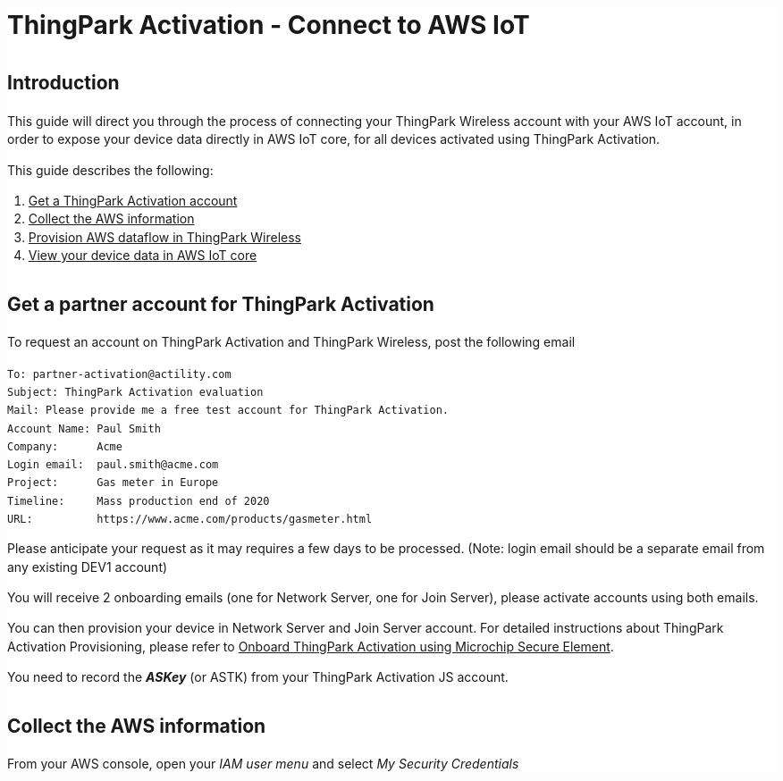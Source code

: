 
# ThingPark Activation - Connect to AWS IoT

## Introduction

This guide will direct you through the process of connecting your ThingPark Wireless account with your AWS IoT account, in order to expose your device data directly in AWS IoT core, for all devices activated using ThingPark Activation.

This guide describes the following:

  1.  [Get a ThingPark Activation account](#get-a-partner-account-for-thingPark-activation)
  1.  [Collect the AWS information](#collect-the-aws-information)
  1.  [Provision AWS dataflow in ThingPark Wireless](#provision-aws-dataflow-in-thingpark-wireless)
  1.  [View your device data in AWS IoT core](#view-your-device-data-in-aws-iot-core)


## Get a partner account for ThingPark Activation
To request an account on ThingPark Activation and ThingPark Wireless, post the following email
```
To: partner-activation@actility.com
Subject: ThingPark Activation evaluation
Mail: Please provide me a free test account for ThingPark Activation.
Account Name: Paul Smith
Company:      Acme
Login email:  paul.smith@acme.com
Project:      Gas meter in Europe
Timeline:     Mass production end of 2020
URL:          https://www.acme.com/products/gasmeter.html
```
Please anticipate your request as it may requires a few days to be processed.
(Note: login email should be a separate email from any existing DEV1 account)

You will receive 2 onboarding emails (one for Network Server, one for Join Server), please activate accounts using both emails.

You can then provision your device in Network Server and Join Server account. For detailed instructions about ThingPark Activation Provisioning, please refer to [Onboard ThingPark Activation using Microchip Secure Element](https://github.com/actility/Microchip-Getting-Started).

You need to record the ***ASKey*** (or ASTK) from your ThingPark Activation JS account.

## Collect the AWS information
From your AWS console, open your _IAM user menu_ and select _My Security Credentials_
